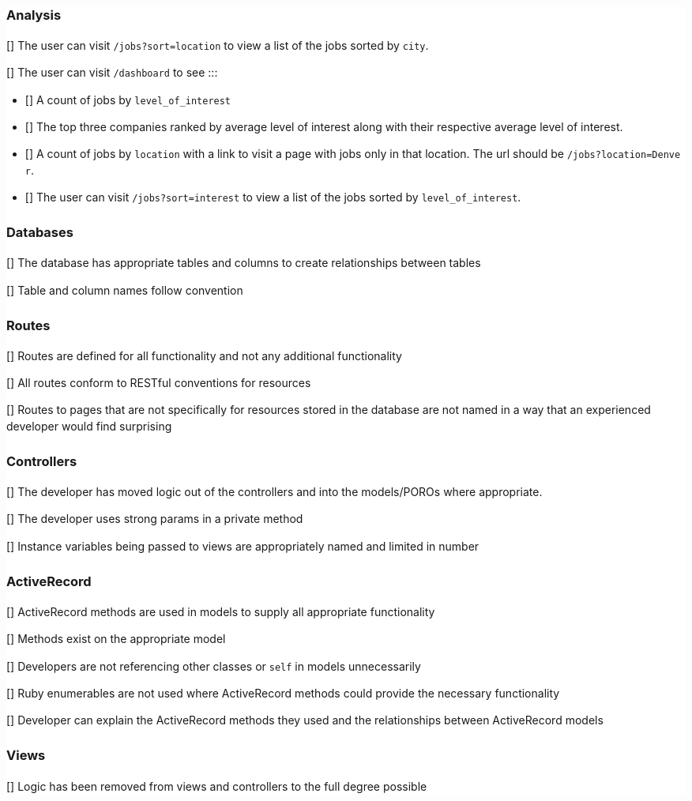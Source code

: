 ### Analysis

[] The user can visit `/jobs?sort=location` to view a list of the jobs sorted by `city`.

[] The user can visit `/dashboard` to see :::

* [] A count of jobs by `level_of_interest`

* [] The top three companies ranked by average level of interest along with their respective average level of interest.

* [] A count of jobs by `location` with a link to visit a page with jobs only in that location. The url should be `/jobs?location=Denver`.

* [] The user can visit `/jobs?sort=interest` to view a list of the jobs sorted by `level_of_interest`.

### Databases

[] The database has appropriate tables and columns to create relationships between tables

[] Table and column names follow convention

### Routes

[] Routes are defined for all functionality and not any additional functionality

[] All routes conform to RESTful conventions for resources

[] Routes to pages that are not specifically for resources stored in the database are not named in a way that an experienced developer would find surprising

### Controllers

[] The developer has moved logic out of the controllers and into the models/POROs where appropriate.

[] The developer uses strong params in a private method

[] Instance variables being passed to views are appropriately named and limited in number

### ActiveRecord

[] ActiveRecord methods are used in models to supply all appropriate functionality

[] Methods exist on the appropriate model

[] Developers are not referencing other classes or `self` in models unnecessarily

[] Ruby enumerables are not used where ActiveRecord methods could provide the necessary functionality

[] Developer can explain the ActiveRecord methods they used and the relationships between ActiveRecord models

### Views


[] Logic has been removed from views and controllers to the full degree possible

